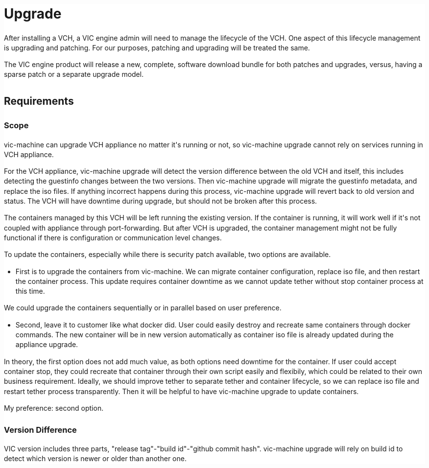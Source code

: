 # Upgrade

After installing a VCH, a VIC engine admin will need to manage the lifecycle of the VCH. One aspect of this lifecycle management is upgrading and patching. For our purposes, patching and upgrading will be treated the same. 

The VIC engine product will release a new, complete, software download bundle for both patches and upgrades, versus, having a sparse patch or a separate upgrade model.

## Requirements

### Scope

vic-machine can upgrade VCH appliance no matter it's running or not, so vic-machine upgrade cannot rely on services running in VCH appliance.

For the VCH appliance, vic-machine upgrade will detect the version difference between the old VCH and itself, this includes detecting the guestinfo changes between the two versions. Then vic-machine upgrade will migrate the guestinfo metadata, and replace the iso files. If anything incorrect happens during this process, vic-machine upgrade will revert back to old version and status. The VCH will have downtime during upgrade, but should not be broken after this process.

The containers managed by this VCH will be left running the existing version. If the container is running, it will work well if it's not coupled with appliance through port-forwarding. But after VCH is upgraded, the container management might not be fully functional if there is configuration or communication level changes.

To update the containers, especially while there is security patch available, two options are available. 

- First is to upgrade the containers from vic-machine. We can migrate container configuration, replace iso file, and then restart the container process. This update requires container downtime as we cannot update tether without stop container process at this time.

 We could upgrade the containers sequentially or in parallel based on user preference.

- Second, leave it to customer like what docker did. User could easily destroy and recreate same containers through docker commands. The new container will be in new version automatically as container iso file is already updated during the appliance upgrade.

In theory, the first option does not add much value, as both options need downtime for the container. If user could accept container stop, they could recreate that container through their own script easily and flexibily, which could be related to their own business requirement.
Ideally, we should improve tether to separate tether and container lifecycle, so we can replace iso file and restart tether process transparently. Then it will be helpful to have vic-machine upgrade to update containers.

My preference: second option.

### Version Difference

VIC version includes three parts, "release tag"-"build id"-"github commit hash". vic-machine upgrade will rely on build id to detect which version is newer or older than another one.
